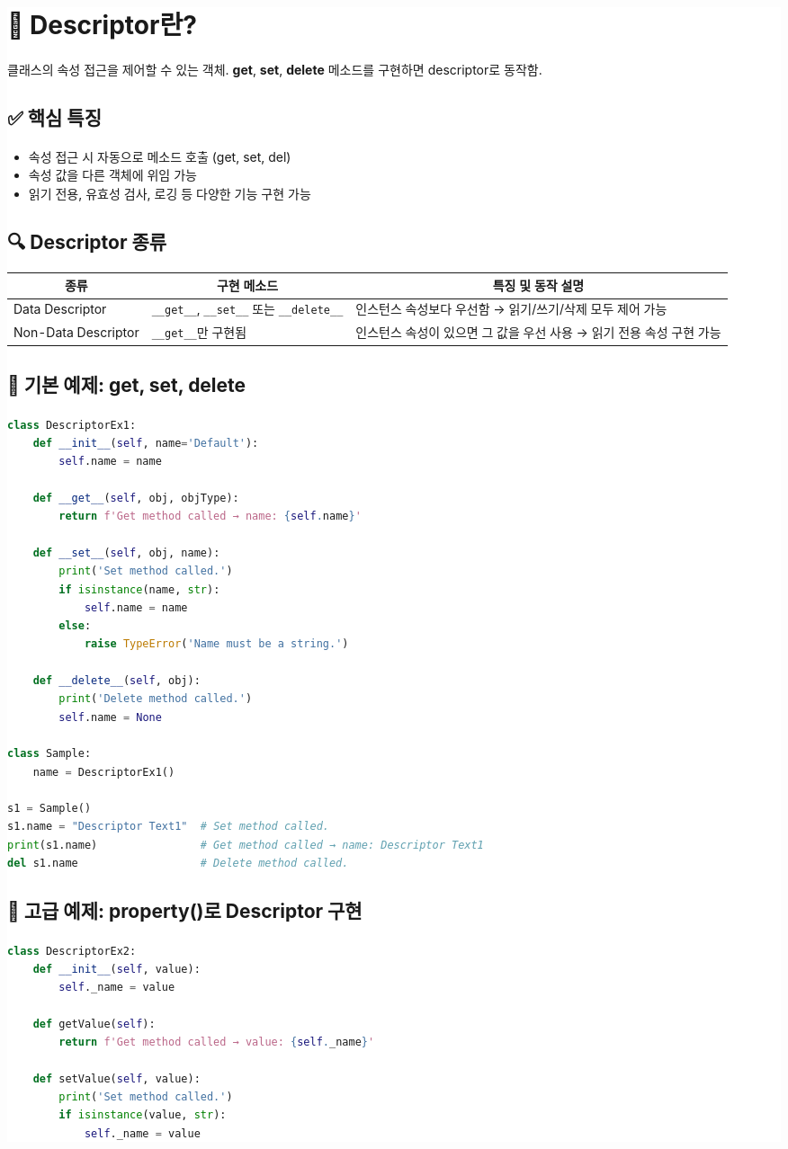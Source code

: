 # 🧠 Descriptor란?
클래스의 속성 접근을 제어할 수 있는 객체. __get__, __set__, __delete__ 메소드를 구현하면 descriptor로 동작함.

## ✅ 핵심 특징
- 속성 접근 시 자동으로 메소드 호출 (get, set, del)
- 속성 값을 다른 객체에 위임 가능
- 읽기 전용, 유효성 검사, 로깅 등 다양한 기능 구현 가능

## 🔍 Descriptor 종류

| 종류               | 구현 메소드                        | 특징 및 동작 설명                                      |
|--------------------|------------------------------------|--------------------------------------------------------|
| Data Descriptor    | `__get__`, `__set__` 또는 `__delete__` | 인스턴스 속성보다 우선함 → 읽기/쓰기/삭제 모두 제어 가능         |
| Non-Data Descriptor| `__get__`만 구현됨                   | 인스턴스 속성이 있으면 그 값을 우선 사용 → 읽기 전용 속성 구현 가능 |


## 🔧 기본 예제: __get__, __set__, __delete__
```python
class DescriptorEx1:
    def __init__(self, name='Default'):
        self.name = name

    def __get__(self, obj, objType):
        return f'Get method called → name: {self.name}'

    def __set__(self, obj, name):
        print('Set method called.')
        if isinstance(name, str):
            self.name = name
        else:
            raise TypeError('Name must be a string.')

    def __delete__(self, obj):
        print('Delete method called.')
        self.name = None

class Sample:
    name = DescriptorEx1()

s1 = Sample()
s1.name = "Descriptor Text1"  # Set method called.
print(s1.name)                # Get method called → name: Descriptor Text1
del s1.name                   # Delete method called.
```



## 🔧 고급 예제: property()로 Descriptor 구현
```python
class DescriptorEx2:
    def __init__(self, value):
        self._name = value

    def getValue(self):
        return f'Get method called → value: {self._name}'

    def setValue(self, value):
        print('Set method called.')
        if isinstance(value, str):
            self._name = value
```